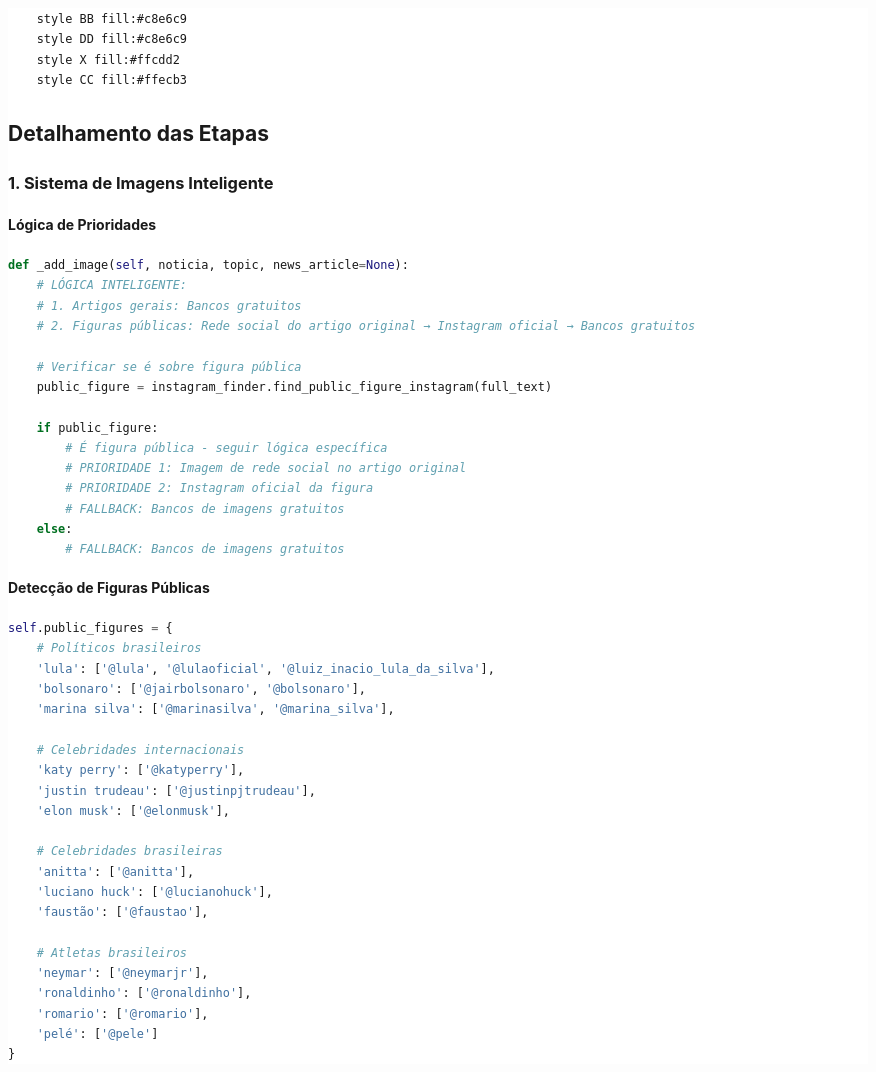 ```mermaid
    style BB fill:#c8e6c9
    style DD fill:#c8e6c9
    style X fill:#ffcdd2
    style CC fill:#ffecb3
```

## Detalhamento das Etapas

### 1. **Sistema de Imagens Inteligente**

#### **Lógica de Prioridades**
```python
def _add_image(self, noticia, topic, news_article=None):
    # LÓGICA INTELIGENTE:
    # 1. Artigos gerais: Bancos gratuitos
    # 2. Figuras públicas: Rede social do artigo original → Instagram oficial → Bancos gratuitos
    
    # Verificar se é sobre figura pública
    public_figure = instagram_finder.find_public_figure_instagram(full_text)
    
    if public_figure:
        # É figura pública - seguir lógica específica
        # PRIORIDADE 1: Imagem de rede social no artigo original
        # PRIORIDADE 2: Instagram oficial da figura
        # FALLBACK: Bancos de imagens gratuitos
    else:
        # FALLBACK: Bancos de imagens gratuitos
```

#### **Detecção de Figuras Públicas**
```python
self.public_figures = {
    # Políticos brasileiros
    'lula': ['@lula', '@lulaoficial', '@luiz_inacio_lula_da_silva'],
    'bolsonaro': ['@jairbolsonaro', '@bolsonaro'],
    'marina silva': ['@marinasilva', '@marina_silva'],
    
    # Celebridades internacionais
    'katy perry': ['@katyperry'],
    'justin trudeau': ['@justinpjtrudeau'],
    'elon musk': ['@elonmusk'],
    
    # Celebridades brasileiras
    'anitta': ['@anitta'],
    'luciano huck': ['@lucianohuck'],
    'faustão': ['@faustao'],
    
    # Atletas brasileiros
    'neymar': ['@neymarjr'],
    'ronaldinho': ['@ronaldinho'],
    'romario': ['@romario'],
    'pelé': ['@pele']
}
```
